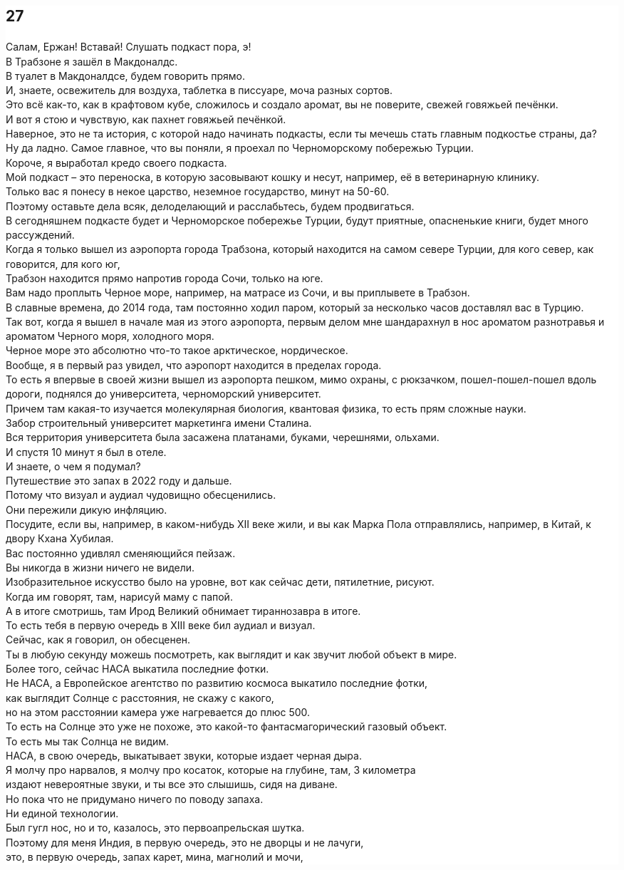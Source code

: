 ## 27  
Салам, Ержан! Вставай! Слушать подкаст пора, э!  
В Трабзоне я зашёл в Макдоналдс.  
В туалет в Макдоналдсе, будем говорить прямо.  
И, знаете, освежитель для воздуха, таблетка в писсуаре, моча разных сортов.  
Это всё как-то, как в крафтовом кубе, сложилось и создало аромат, вы не поверите, свежей говяжьей печёнки.  
И вот я стою и чувствую, как пахнет говяжьей печёнкой.  
Наверное, это не та история, с которой надо начинать подкасты, если ты мечешь стать главным подкостье страны, да?  
Ну да ладно. Самое главное, что вы поняли, я проехал по Черноморскому побережью Турции.  
Короче, я выработал кредо своего подкаста.  
Мой подкаст – это переноска, в которую засовывают кошку и несут, например, её в ветеринарную клинику.  
Только вас я понесу в некое царство, неземное государство, минут на 50-60.  
Поэтому оставьте дела всяк, делоделающий и расслабьтесь, будем продвигаться.  
В сегодняшнем подкасте будет и Черноморское побережье Турции, будут приятные, опасненькие книги, будет много рассуждений.  
Когда я только вышел из аэропорта города Трабзона, который находится на самом севере Турции, для кого север, как говорится, для кого юг,  
Трабзон находится прямо напротив города Сочи, только на юге.  
Вам надо проплыть Черное море, например, на матрасе из Сочи, и вы приплывете в Трабзон.  
В славные времена, до 2014 года, там постоянно ходил паром, который за несколько часов доставлял вас в Турцию.  
Так вот, когда я вышел в начале мая из этого аэропорта, первым делом мне шандарахнул в нос ароматом разнотравья и ароматом Черного моря, холодного моря.  
Черное море это абсолютно что-то такое арктическое, нордическое.  
Вообще, я в первый раз увидел, что аэропорт находится в пределах города.  
То есть я впервые в своей жизни вышел из аэропорта пешком, мимо охраны, с рюкзачком, пошел-пошел-пошел вдоль дороги, поднялся до университета, черноморский университет.  
Причем там какая-то изучается молекулярная биология, квантовая физика, то есть прям сложные науки.  
Забор строительный университет маркетинга имени Сталина.  
Вся территория университета была засажена платанами, буками, черешнями, ольхами.  
И спустя 10 минут я был в отеле.  
И знаете, о чем я подумал?  
Путешествие это запах в 2022 году и дальше.  
Потому что визуал и аудиал чудовищно обесценились.  
Они пережили дикую инфляцию.  
Посудите, если вы, например, в каком-нибудь XII веке жили, и вы как Марка Пола отправлялись, например, в Китай, к двору Кхана Хубилая.  
Вас постоянно удивлял сменяющийся пейзаж.  
Вы никогда в жизни ничего не видели.  
Изобразительное искусство было на уровне, вот как сейчас дети, пятилетние, рисуют.  
Когда им говорят, там, нарисуй маму с папой.  
А в итоге смотришь, там Ирод Великий обнимает тираннозавра в итоге.  
То есть тебя в первую очередь в XIII веке бил аудиал и визуал.  
Сейчас, как я говорил, он обесценен.  
Ты в любую секунду можешь посмотреть, как выглядит и как звучит любой объект в мире.  
Более того, сейчас НАСА выкатила последние фотки.  
Не НАСА, а Европейское агентство по развитию космоса выкатило последние фотки,  
как выглядит Солнце с расстояния, не скажу с какого,  
но на этом расстоянии камера уже нагревается до плюс 500.  
То есть на Солнце это уже не похоже, это какой-то фантасмагорический газовый объект.  
То есть мы так Солнца не видим.  
НАСА, в свою очередь, выкатывает звуки, которые издает черная дыра.  
Я молчу про нарвалов, я молчу про косаток, которые на глубине, там, 3 километра  
издают невероятные звуки, и ты все это слышишь, сидя на диване.  
Но пока что не придумано ничего по поводу запаха.  
Ни единой технологии.  
Был гугл нос, но и то, казалось, это первоапрельская шутка.  
Поэтому для меня Индия, в первую очередь, это не дворцы и не лачуги,  
это, в первую очередь, запах карет, мина, магнолий и мочи,  